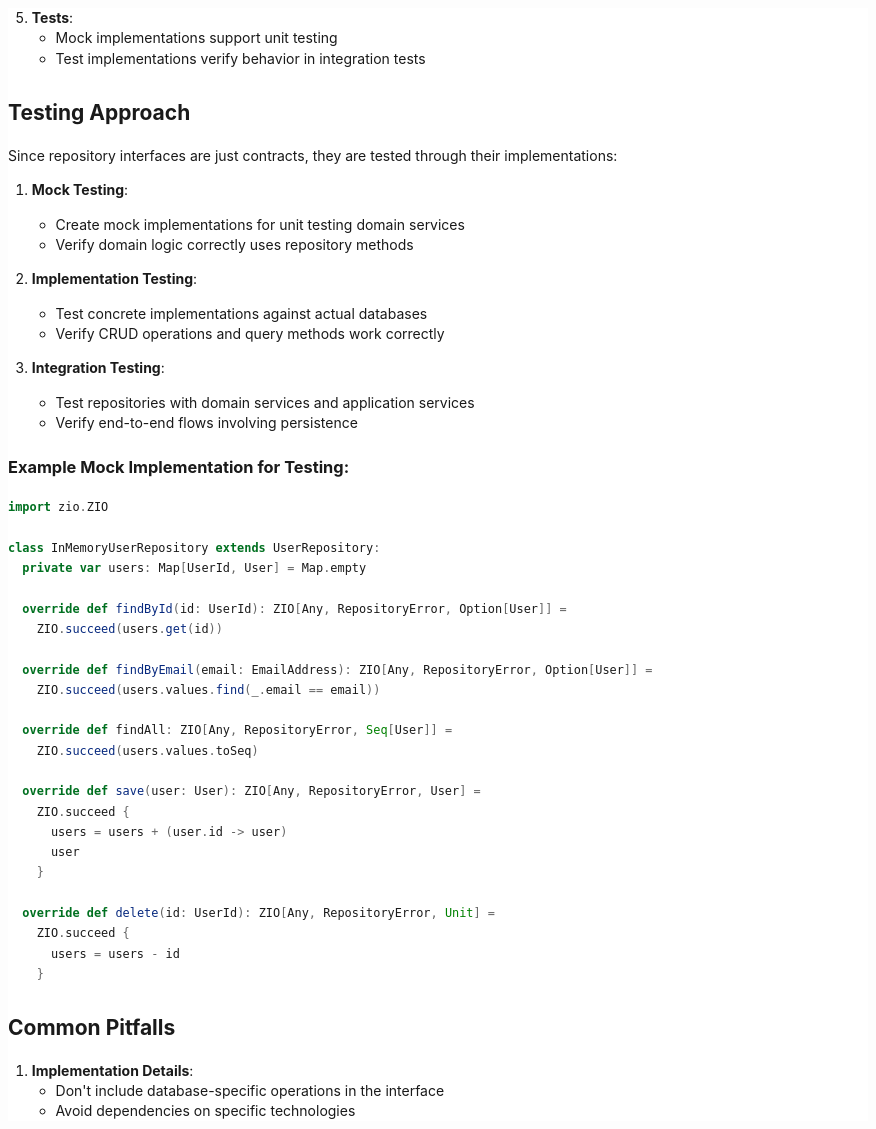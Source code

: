 5. **Tests**:
   - Mock implementations support unit testing
   - Test implementations verify behavior in integration tests

## Testing Approach

Since repository interfaces are just contracts, they are tested through their implementations:

1. **Mock Testing**:
   - Create mock implementations for unit testing domain services
   - Verify domain logic correctly uses repository methods

2. **Implementation Testing**:
   - Test concrete implementations against actual databases
   - Verify CRUD operations and query methods work correctly

3. **Integration Testing**:
   - Test repositories with domain services and application services
   - Verify end-to-end flows involving persistence

### Example Mock Implementation for Testing:

```scala
import zio.ZIO

class InMemoryUserRepository extends UserRepository:
  private var users: Map[UserId, User] = Map.empty

  override def findById(id: UserId): ZIO[Any, RepositoryError, Option[User]] =
    ZIO.succeed(users.get(id))

  override def findByEmail(email: EmailAddress): ZIO[Any, RepositoryError, Option[User]] =
    ZIO.succeed(users.values.find(_.email == email))

  override def findAll: ZIO[Any, RepositoryError, Seq[User]] =
    ZIO.succeed(users.values.toSeq)

  override def save(user: User): ZIO[Any, RepositoryError, User] =
    ZIO.succeed {
      users = users + (user.id -> user)
      user
    }

  override def delete(id: UserId): ZIO[Any, RepositoryError, Unit] =
    ZIO.succeed {
      users = users - id
    }
```

## Common Pitfalls

1. **Implementation Details**:
   - Don't include database-specific operations in the interface
   - Avoid dependencies on specific technologies
